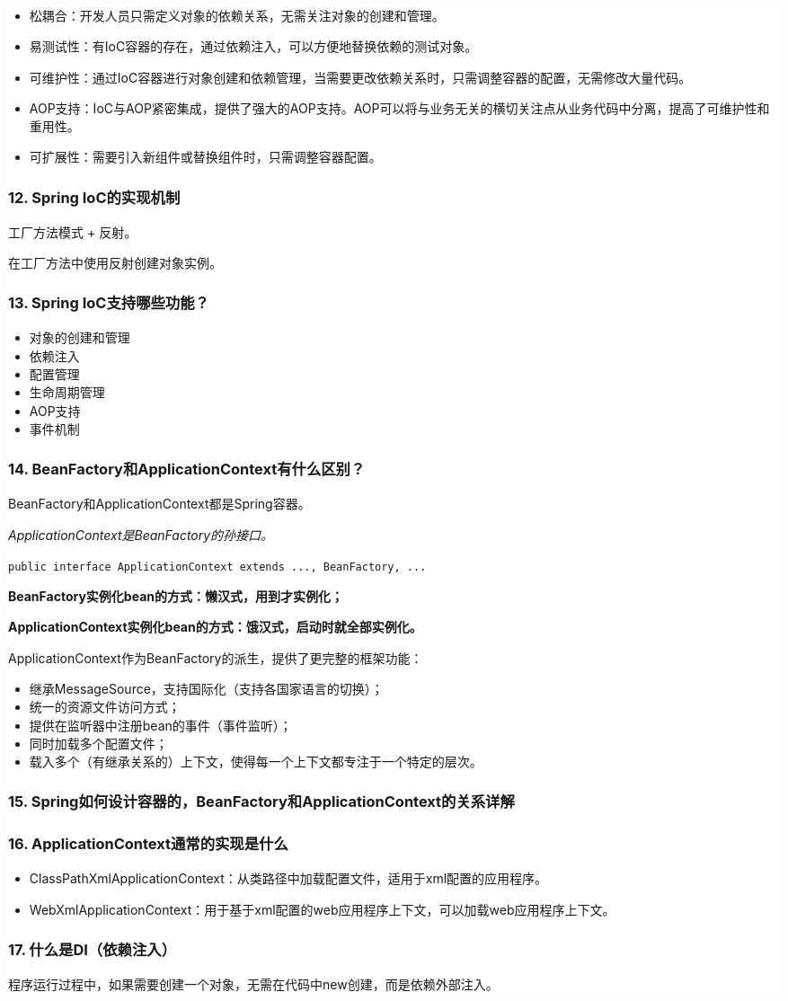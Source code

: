- 松耦合：开发人员只需定义对象的依赖关系，无需关注对象的创建和管理。

- 易测试性：有IoC容器的存在，通过依赖注入，可以方便地替换依赖的测试对象。

- 可维护性：通过IoC容器进行对象创建和依赖管理，当需要更改依赖关系时，只需调整容器的配置，无需修改大量代码。

- AOP支持：IoC与AOP紧密集成，提供了强大的AOP支持。AOP可以将与业务无关的横切关注点从业务代码中分离，提高了可维护性和重用性。

- 可扩展性：需要引入新组件或替换组件时，只需调整容器配置。

### 12. Spring IoC的实现机制

工厂方法模式 + 反射。

在工厂方法中使用反射创建对象实例。

### 13. Spring IoC支持哪些功能？

- 对象的创建和管理
- 依赖注入
- 配置管理
- 生命周期管理
- AOP支持
- 事件机制

### 14. BeanFactory和ApplicationContext有什么区别？ 

BeanFactory和ApplicationContext都是Spring容器。

*ApplicationContext是BeanFactory的孙接口。*

```
public interface ApplicationContext extends ..., BeanFactory, ...
```

**BeanFactory实例化bean的方式：懒汉式，用到才实例化；**

**ApplicationContext实例化bean的方式：饿汉式，启动时就全部实例化。**

ApplicationContext作为BeanFactory的派生，提供了更完整的框架功能：

- 继承MessageSource，支持国际化（支持各国家语言的切换）；
- 统一的资源文件访问方式；
- 提供在监听器中注册bean的事件（事件监听）；
- 同时加载多个配置文件；
- 载入多个（有继承关系的）上下文，使得每一个上下文都专注于一个特定的层次。

### 15. Spring如何设计容器的，BeanFactory和ApplicationContext的关系详解

### 16. ApplicationContext通常的实现是什么

- ClassPathXmlApplicationContext：从类路径中加载配置文件，适用于xml配置的应用程序。

- WebXmlApplicationContext：用于基于xml配置的web应用程序上下文，可以加载web应用程序上下文。

### 17. 什么是DI（依赖注入）

程序运行过程中，如果需要创建一个对象，无需在代码中new创建，而是依赖外部注入。
